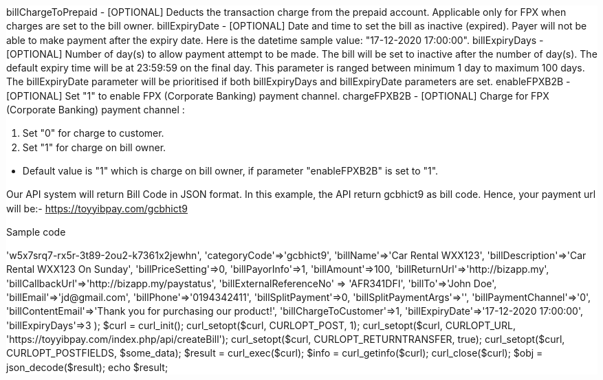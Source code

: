 billChargeToPrepaid - [OPTIONAL] Deducts the transaction charge from the prepaid account. Applicable only for FPX when charges are set to the bill owner.
billExpiryDate - [OPTIONAL] Date and time to set the bill as inactive (expired). Payer will not be able to make payment after the expiry date. Here is the datetime sample value: "17-12-2020 17:00:00".
billExpiryDays - [OPTIONAL] Number of day(s) to allow payment attempt to be made. The bill will be set to inactive after the number of day(s). The default expiry time will be at 23:59:59 on the final day. This parameter is ranged between minimum 1 day to maximum 100 days. The billExpiryDate parameter will be prioritised if both billExpiryDays and billExpiryDate parameters are set.
enableFPXB2B - [OPTIONAL] Set "1" to enable FPX (Corporate Banking) payment channel.
chargeFPXB2B - [OPTIONAL] Charge for FPX (Corporate Banking) payment channel :
1. Set "0" for charge to customer.
2. Set "1" for charge on bill owner.
* Default value is "1" which is charge on bill owner, if parameter "enableFPXB2B" is set to "1".

Our API system will return Bill Code in JSON format. In this example, the API return gcbhict9 as bill code. Hence, your payment url will be:- https://toyyibpay.com/gcbhict9

Sample code

<?php
  $some_data = array(
    'userSecretKey'=>'w5x7srq7-rx5r-3t89-2ou2-k7361x2jewhn',
    'categoryCode'=>'gcbhict9',
    'billName'=>'Car Rental WXX123',
    'billDescription'=>'Car Rental WXX123 On Sunday',
    'billPriceSetting'=>0,
    'billPayorInfo'=>1,
    'billAmount'=>100,
    'billReturnUrl'=>'http://bizapp.my',
    'billCallbackUrl'=>'http://bizapp.my/paystatus',
    'billExternalReferenceNo' => 'AFR341DFI',
    'billTo'=>'John Doe',
    'billEmail'=>'jd@gmail.com',
    'billPhone'=>'0194342411',
    'billSplitPayment'=>0,
    'billSplitPaymentArgs'=>'',
    'billPaymentChannel'=>'0',
    'billContentEmail'=>'Thank you for purchasing our product!',
    'billChargeToCustomer'=>1,
    'billExpiryDate'=>'17-12-2020 17:00:00',
    'billExpiryDays'=>3
  );  

  $curl = curl_init();
  curl_setopt($curl, CURLOPT_POST, 1);
  curl_setopt($curl, CURLOPT_URL, 'https://toyyibpay.com/index.php/api/createBill');  
  curl_setopt($curl, CURLOPT_RETURNTRANSFER, true);
  curl_setopt($curl, CURLOPT_POSTFIELDS, $some_data);

  $result = curl_exec($curl);
  $info = curl_getinfo($curl);  
  curl_close($curl);
  $obj = json_decode($result);
  echo $result;
											